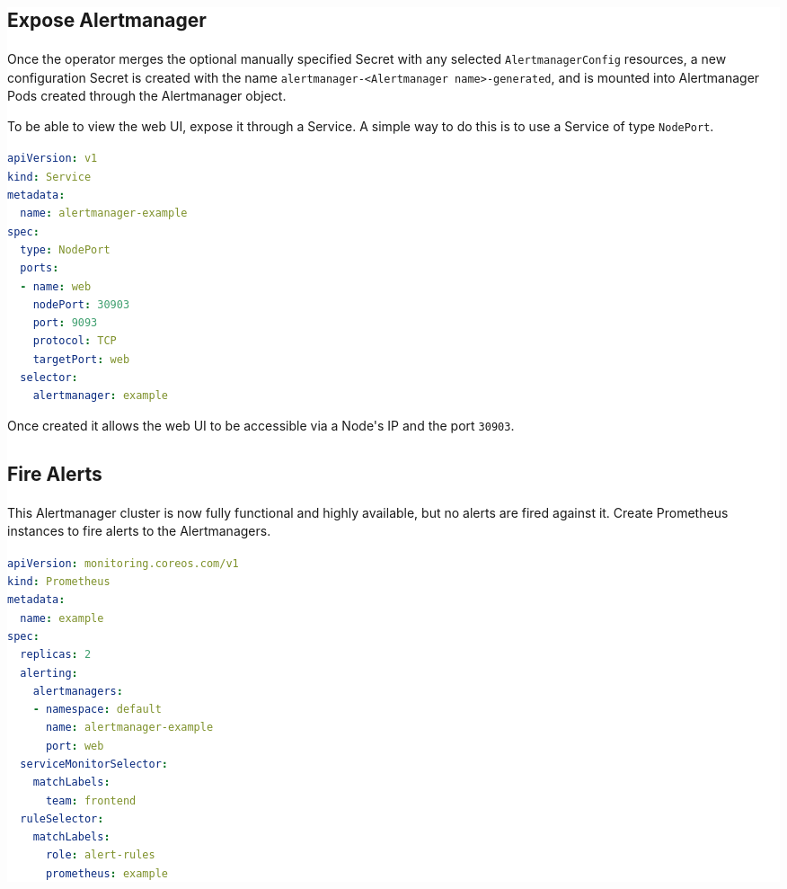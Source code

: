 ## Expose Alertmanager

Once the operator merges the optional manually specified Secret with any selected `AlertmanagerConfig` resources, a new configuration Secret is created with the name `alertmanager-<Alertmanager name>-generated`, and is mounted into Alertmanager Pods created through the Alertmanager object.

To be able to view the web UI, expose it through a Service. A simple way to do this is to use a Service of type `NodePort`.

[embedmd]:# (../../example/user-guides/alerting/alertmanager-example-service.yaml)
```yaml
apiVersion: v1
kind: Service
metadata:
  name: alertmanager-example
spec:
  type: NodePort
  ports:
  - name: web
    nodePort: 30903
    port: 9093
    protocol: TCP
    targetPort: web
  selector:
    alertmanager: example
```

Once created it allows the web UI to be accessible via a Node's IP and the port `30903`.

## Fire Alerts

This Alertmanager cluster is now fully functional and highly available, but no alerts are fired against it. Create  Prometheus instances to fire alerts to the Alertmanagers.

[embedmd]:# (../../example/user-guides/alerting/prometheus-example.yaml)
```yaml
apiVersion: monitoring.coreos.com/v1
kind: Prometheus
metadata:
  name: example
spec:
  replicas: 2
  alerting:
    alertmanagers:
    - namespace: default
      name: alertmanager-example
      port: web
  serviceMonitorSelector:
    matchLabels:
      team: frontend
  ruleSelector:
    matchLabels:
      role: alert-rules
      prometheus: example
```


[alerting-config]: https://prometheus.io/docs/alerting/configuration/
[alerting-rules]: https://prometheus.io/docs/prometheus/latest/configuration/alerting_rules/
[ha-scheme]: ../high-availability.md
[getting-started]: getting-started.md